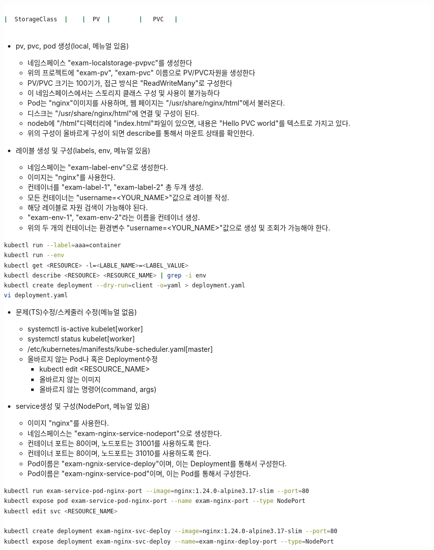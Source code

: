```bash

|  StorageClass  |    |  PV  |        |   PVC   |
 
```
- pv, pvc, pod 생성(local, 메뉴얼 있음)
  + 네임스페이스 "exam-localstorage-pvpvc"를 생성한다
  + 위의 프로젝트에 "exam-pv", "exam-pvc" 이름으로 PV/PVC자원을 생성한다
  + PV/PVC 크기는 100기가, 접근 방식은 "ReadWriteMany"로 구성한다
  + 이 네임스페이스에서는 스토리지 클래스 구성 및 사용이 불가능하다
  + Pod는 "nginx"이미지를 사용하며, 웹 페이지는 "/usr/share/nginx/html"에서 불러온다. 
  + 디스크는 "/usr/share/nginx/html"에 연결 및 구성이 된다.
  + nodeb에 "/html"디렉터리에 "index.html"파일이 있으면, 내용은 "Hello PVC world"를 텍스트로 가지고 있다.
  + 위의 구성이 올바르게 구성이 되면 describe를 통해서 마운트 상태를 확인한다.
  
- 레이블 생성 및 구성(labels, env, 메뉴얼 있음)
  + 네임스페이는 "exam-label-env"으로 생성한다.
  + 이미지는 "nginx"를 사용한다.
  + 컨테이너를 "exam-label-1", "exam-label-2" 총 두개 생성.
  + 모든 컨테이너는 "username=<YOUR_NAME>"값으로 레이블 작성.
  + 해당 레이블로 자원 검색이 가능해야 된다.
  + "exam-env-1", "exam-env-2"라는 이름을 컨테이너 생성.
  + 위의 두 개의 컨테이너는 환경변수 "username=<YOUR_NAME>"값으로 생성 및 조회가 가능해야 한다.

```bash
kubectl run --label=aaa=container
kubectl run --env
kubectl get <RESOURCE> -l=<LABLE_NAME>=<LABEL_VALUE>
kubectl describe <RESOURCE> <RESOURCE_NAME> | grep -i env
kubectl create deployment --dry-run=client -o=yaml > deployment.yaml
vi deployment.yaml
```
- 문제(TS)수정/스케줄러 수정(메뉴얼 없음)
  + systemctl is-active kubelet[worker]
  + systemctl status kubelet[worker]
  + /etc/kubernetes/manifests/kube-scheduler.yaml[master]
  + 올바르지 않는 Pod나 혹은 Deployment수정
    * kubectl edit <RESOURCE> <RESOURCE_NAME>
    * 올바르지 않는 이미지
    * 올바르지 않는 명령어(command, args)


- service생성 및 구성(NodePort, 메뉴얼 있음)
  + 이미지 "nginx"를 사용한다.
  + 네임스페이스는 "exam-nginx-service-nodeport"으로 생성한다.
  + 컨테이너 포트는 80이며, 노드포트는 31001를 사용하도록 한다.
  + 컨테이너 포트는 80이며, 노드포트는 31010를 사용하도록 한다.
  + Pod이름은 "exam-ngnix-service-deploy"이며, 이는 Deployment를 통해서 구성한다.
  + Pod이름은 "exam-nginx-service-pod"이며, 이는 Pod를 통해서 구성한다.

```bash
kubectl run exam-service-pod-nginx-port --image=nginx:1.24.0-alpine3.17-slim --port=80
kubectl expose pod exam-service-pod-nginx-port --name exam-nginx-port --type NodePort
kubectl edit svc <RESOURCE_NAME>

kubectl create deployment exam-nginx-svc-deploy --image=nginx:1.24.0-alpine3.17-slim --port=80
kubectl expose deployment exam-nginx-svc-deploy --name=exam-nginx-deploy-port --type=NodePort
```
